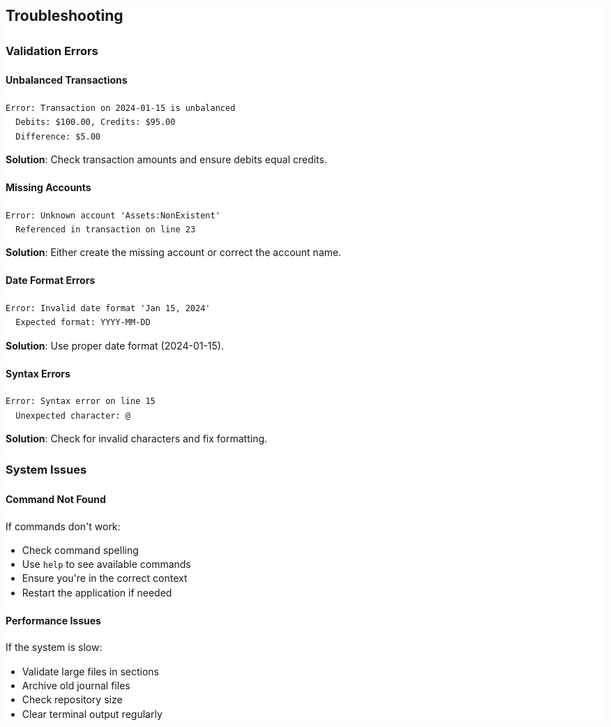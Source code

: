 ## Troubleshooting

### Validation Errors

#### Unbalanced Transactions

```
Error: Transaction on 2024-01-15 is unbalanced
  Debits: $100.00, Credits: $95.00
  Difference: $5.00
```

**Solution**: Check transaction amounts and ensure debits equal credits.

#### Missing Accounts

```
Error: Unknown account 'Assets:NonExistent'
  Referenced in transaction on line 23
```

**Solution**: Either create the missing account or correct the account name.

#### Date Format Errors

```
Error: Invalid date format 'Jan 15, 2024'
  Expected format: YYYY-MM-DD
```

**Solution**: Use proper date format (2024-01-15).

#### Syntax Errors

```
Error: Syntax error on line 15
  Unexpected character: @
```

**Solution**: Check for invalid characters and fix formatting.

### System Issues

#### Command Not Found

If commands don't work:

- Check command spelling
- Use `help` to see available commands
- Ensure you're in the correct context
- Restart the application if needed

#### Performance Issues

If the system is slow:

- Validate large files in sections
- Archive old journal files
- Check repository size
- Clear terminal output regularly
